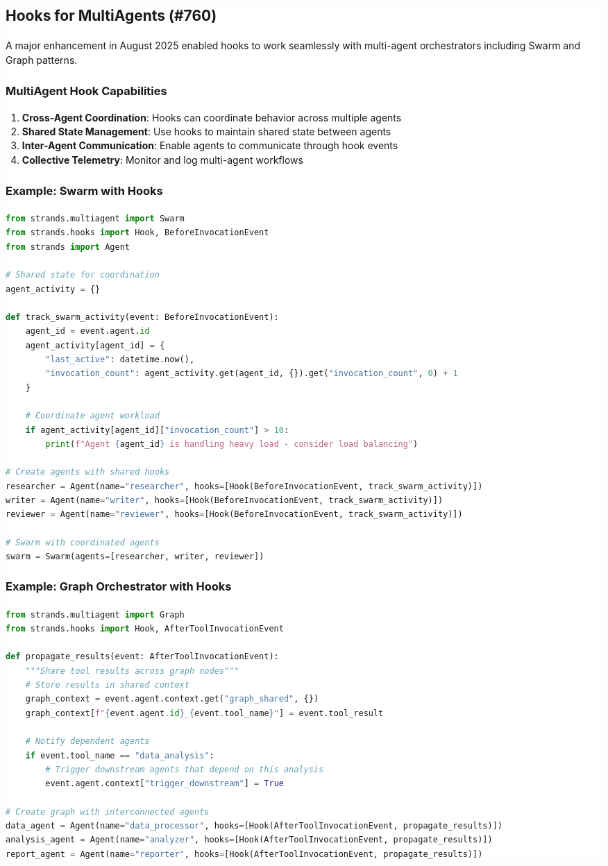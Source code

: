 ## Hooks for MultiAgents (#760)

A major enhancement in August 2025 enabled hooks to work seamlessly with multi-agent orchestrators including Swarm and Graph patterns.

### MultiAgent Hook Capabilities

1. **Cross-Agent Coordination**: Hooks can coordinate behavior across multiple agents
2. **Shared State Management**: Use hooks to maintain shared state between agents
3. **Inter-Agent Communication**: Enable agents to communicate through hook events
4. **Collective Telemetry**: Monitor and log multi-agent workflows

### Example: Swarm with Hooks

```python
from strands.multiagent import Swarm
from strands.hooks import Hook, BeforeInvocationEvent
from strands import Agent

# Shared state for coordination
agent_activity = {}

def track_swarm_activity(event: BeforeInvocationEvent):
    agent_id = event.agent.id
    agent_activity[agent_id] = {
        "last_active": datetime.now(),
        "invocation_count": agent_activity.get(agent_id, {}).get("invocation_count", 0) + 1
    }
    
    # Coordinate agent workload
    if agent_activity[agent_id]["invocation_count"] > 10:
        print(f"Agent {agent_id} is handling heavy load - consider load balancing")

# Create agents with shared hooks
researcher = Agent(name="researcher", hooks=[Hook(BeforeInvocationEvent, track_swarm_activity)])
writer = Agent(name="writer", hooks=[Hook(BeforeInvocationEvent, track_swarm_activity)])
reviewer = Agent(name="reviewer", hooks=[Hook(BeforeInvocationEvent, track_swarm_activity)])

# Swarm with coordinated agents
swarm = Swarm(agents=[researcher, writer, reviewer])
```

### Example: Graph Orchestrator with Hooks

```python
from strands.multiagent import Graph
from strands.hooks import Hook, AfterToolInvocationEvent

def propagate_results(event: AfterToolInvocationEvent):
    """Share tool results across graph nodes"""
    # Store results in shared context
    graph_context = event.agent.context.get("graph_shared", {})
    graph_context[f"{event.agent.id}_{event.tool_name}"] = event.tool_result
    
    # Notify dependent agents
    if event.tool_name == "data_analysis":
        # Trigger downstream agents that depend on this analysis
        event.agent.context["trigger_downstream"] = True

# Create graph with interconnected agents
data_agent = Agent(name="data_processor", hooks=[Hook(AfterToolInvocationEvent, propagate_results)])
analysis_agent = Agent(name="analyzer", hooks=[Hook(AfterToolInvocationEvent, propagate_results)])
report_agent = Agent(name="reporter", hooks=[Hook(AfterToolInvocationEvent, propagate_results)])
```